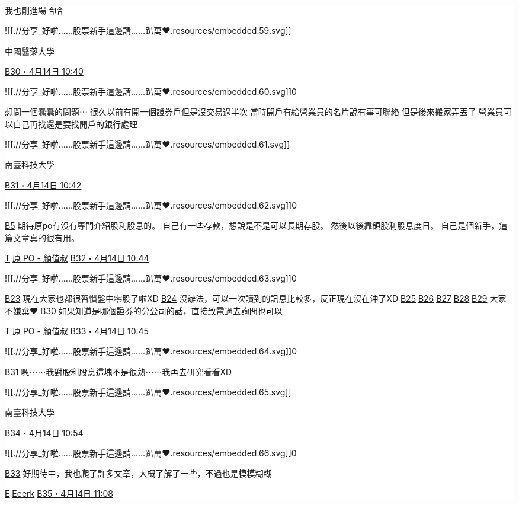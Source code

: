 我也剛進場哈哈

![[.//分享_好啦......股票新手這邊請......趴萬❤️.resources/embedded.59.svg]]

中國醫藥大學

[B30・4月14日 10:40](https://www.dcard.tw/f/stock/p/235761807/b/30)

![[.//分享_好啦......股票新手這邊請......趴萬❤️.resources/embedded.60.svg]]0

想問一個蠢蠢的問題⋯ 很久以前有開一個證券戶但是沒交易過半次 當時開戶有給營業員的名片說有事可聯絡 但是後來搬家弄丟了 營業員可以自己再找還是要找開戶的銀行處理

![[.//分享_好啦......股票新手這邊請......趴萬❤️.resources/embedded.61.svg]]

南臺科技大學

[B31・4月14日 10:42](https://www.dcard.tw/f/stock/p/235761807/b/31)

![[.//分享_好啦......股票新手這邊請......趴萬❤️.resources/embedded.62.svg]]0

[B5](https://www.dcard.tw/f/stock/p/235761807/b/5) 期待原po有沒有專門介紹股利股息的。 自己有一些存款，想說是不是可以長期存股。 然後以後靠領股利股息度日。 自己是個新手，這篇文章真的很有用。

[T](https://www.dcard.tw/@tj0406)
[原 PO - 顏值叔](https://www.dcard.tw/@tj0406)
[B32・4月14日 10:44](https://www.dcard.tw/f/stock/p/235761807/b/32)

![[.//分享_好啦......股票新手這邊請......趴萬❤️.resources/embedded.63.svg]]0

[B23](https://www.dcard.tw/f/stock/p/235761807/b/23) 現在大家也都很習慣盤中零股了啦XD [B24](https://www.dcard.tw/f/stock/p/235761807/b/24) 沒辦法，可以一次讀到的訊息比較多，反正現在沒在沖了XD [B25](https://www.dcard.tw/f/stock/p/235761807/b/25) [B26](https://www.dcard.tw/f/stock/p/235761807/b/26) [B27](https://www.dcard.tw/f/stock/p/235761807/b/27) [B28](https://www.dcard.tw/f/stock/p/235761807/b/28) [B29](https://www.dcard.tw/f/stock/p/235761807/b/29) 大家不嫌棄❤️ [B30](https://www.dcard.tw/f/stock/p/235761807/b/30) 如果知道是哪個證券的分公司的話，直接致電過去詢問也可以

[T](https://www.dcard.tw/@tj0406)
[原 PO - 顏值叔](https://www.dcard.tw/@tj0406)
[B33・4月14日 10:45](https://www.dcard.tw/f/stock/p/235761807/b/33)

![[.//分享_好啦......股票新手這邊請......趴萬❤️.resources/embedded.64.svg]]0

[B31](https://www.dcard.tw/f/stock/p/235761807/b/31) 嗯⋯⋯我對股利股息這塊不是很熟⋯⋯我再去研究看看XD

![[.//分享_好啦......股票新手這邊請......趴萬❤️.resources/embedded.65.svg]]

南臺科技大學

[B34・4月14日 10:54](https://www.dcard.tw/f/stock/p/235761807/b/34)

![[.//分享_好啦......股票新手這邊請......趴萬❤️.resources/embedded.66.svg]]0

[B33](https://www.dcard.tw/f/stock/p/235761807/b/33) 好期待中，我也爬了許多文章，大概了解了一些，不過也是模模糊糊

[E](https://www.dcard.tw/@eeerk)
[Eeerk](https://www.dcard.tw/@eeerk)
[B35・4月14日 11:08](https://www.dcard.tw/f/stock/p/235761807/b/35)
